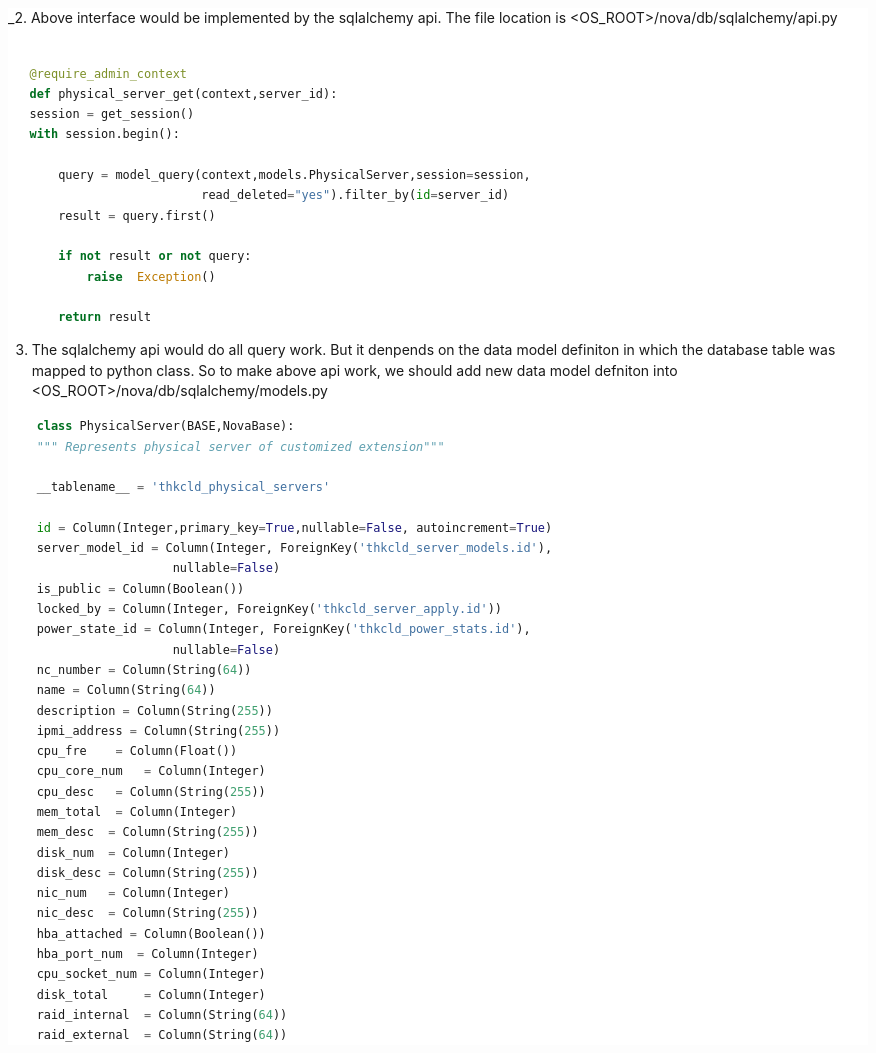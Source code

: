  _2. Above interface would be implemented by the sqlalchemy api. The file
 location is <OS_ROOT>/nova/db/sqlalchemy/api.py
 
 ```python         
 
    @require_admin_context
    def physical_server_get(context,server_id):
    session = get_session()
    with session.begin():
 
        query = model_query(context,models.PhysicalServer,session=session,
                            read_deleted="yes").filter_by(id=server_id)
        result = query.first()
        
        if not result or not query:
            raise  Exception()
        
        return result   
```

3. The sqlalchemy api would do all query work. But it denpends on the data
model definiton in which the database table was mapped to python class. So to 
make above api work, we should add new data model defniton into
<OS_ROOT>/nova/db/sqlalchemy/models.py

```python
    class PhysicalServer(BASE,NovaBase):
    """ Represents physical server of customized extension"""
    
    __tablename__ = 'thkcld_physical_servers'
    
    id = Column(Integer,primary_key=True,nullable=False, autoincrement=True)
    server_model_id = Column(Integer, ForeignKey('thkcld_server_models.id'),
                       nullable=False)
    is_public = Column(Boolean())
    locked_by = Column(Integer, ForeignKey('thkcld_server_apply.id'))
    power_state_id = Column(Integer, ForeignKey('thkcld_power_stats.id'),
                       nullable=False)
    nc_number = Column(String(64))
    name = Column(String(64))
    description = Column(String(255))
    ipmi_address = Column(String(255))
    cpu_fre    = Column(Float())
    cpu_core_num   = Column(Integer)
    cpu_desc   = Column(String(255))
    mem_total  = Column(Integer)
    mem_desc  = Column(String(255))
    disk_num  = Column(Integer)
    disk_desc = Column(String(255))
    nic_num   = Column(Integer)
    nic_desc  = Column(String(255))
    hba_attached = Column(Boolean())
    hba_port_num  = Column(Integer)
    cpu_socket_num = Column(Integer)
    disk_total     = Column(Integer)
    raid_internal  = Column(String(64))
    raid_external  = Column(String(64))
```
